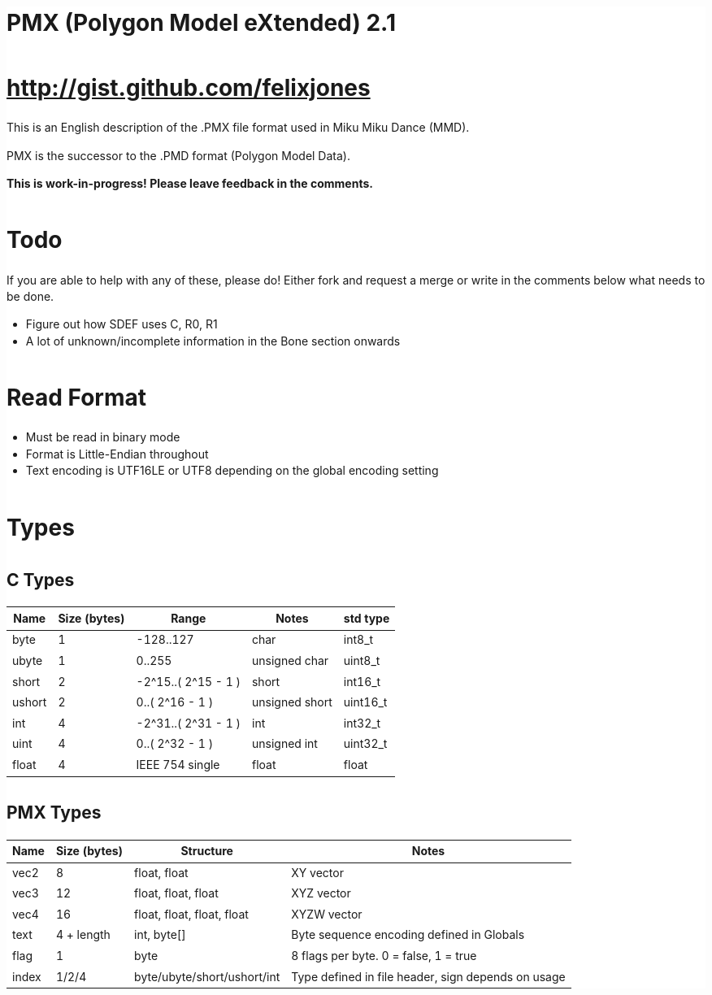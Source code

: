 # PMX (Polygon Model eXtended) 2.1

# http://gist.github.com/felixjones

This is an English description of the .PMX file format used in Miku Miku Dance (MMD).

PMX is the successor to the .PMD format (Polygon Model Data).

**This is work-in-progress! Please leave feedback in the comments.**

# Todo

If you are able to help with any of these, please do! Either fork and request a merge or write in the comments below what needs to be done.

* Figure out how SDEF uses C, R0, R1
* A lot of unknown/incomplete information in the Bone section onwards

# Read Format

* Must be read in binary mode
* Format is Little-Endian throughout
* Text encoding is UTF16LE or UTF8 depending on the global encoding setting

# Types

## C Types

|Name	|Size (bytes)	|Range				|Notes			|std type	|
|-------|---------------|-------------------|---------------|-----------|
|byte	|1				|-128..127			|char			|int8_t		|
|ubyte	|1				|0..255				|unsigned char	|uint8_t	|
|short	|2				|-2^15..( 2^15 - 1 )|short			|int16_t	|
|ushort	|2				|0..( 2^16 - 1 )	|unsigned short	|uint16_t	|
|int	|4				|-2^31..( 2^31 - 1 )|int			|int32_t	|
|uint	|4				|0..( 2^32 - 1 )	|unsigned int	|uint32_t	|
|float	|4				|IEEE 754 single	|float			|float		|


## PMX Types

|Name	|Size (bytes)	|Structure					|Notes												|
|-------|---------------|---------------------------|---------------------------------------------------|
|vec2	|8				|float, float				|XY vector											|
|vec3	|12				|float, float, float		|XYZ vector											|
|vec4	|16				|float, float, float, float	|XYZW vector										|
|text	|4 + length		|int, byte[]				|Byte sequence encoding defined in Globals			|
|flag	|1				|byte						|8 flags per byte. 0 = false, 1 = true				|
|index	|1/2/4			|byte/ubyte/short/ushort/int|Type defined in file header, sign depends on usage	|
